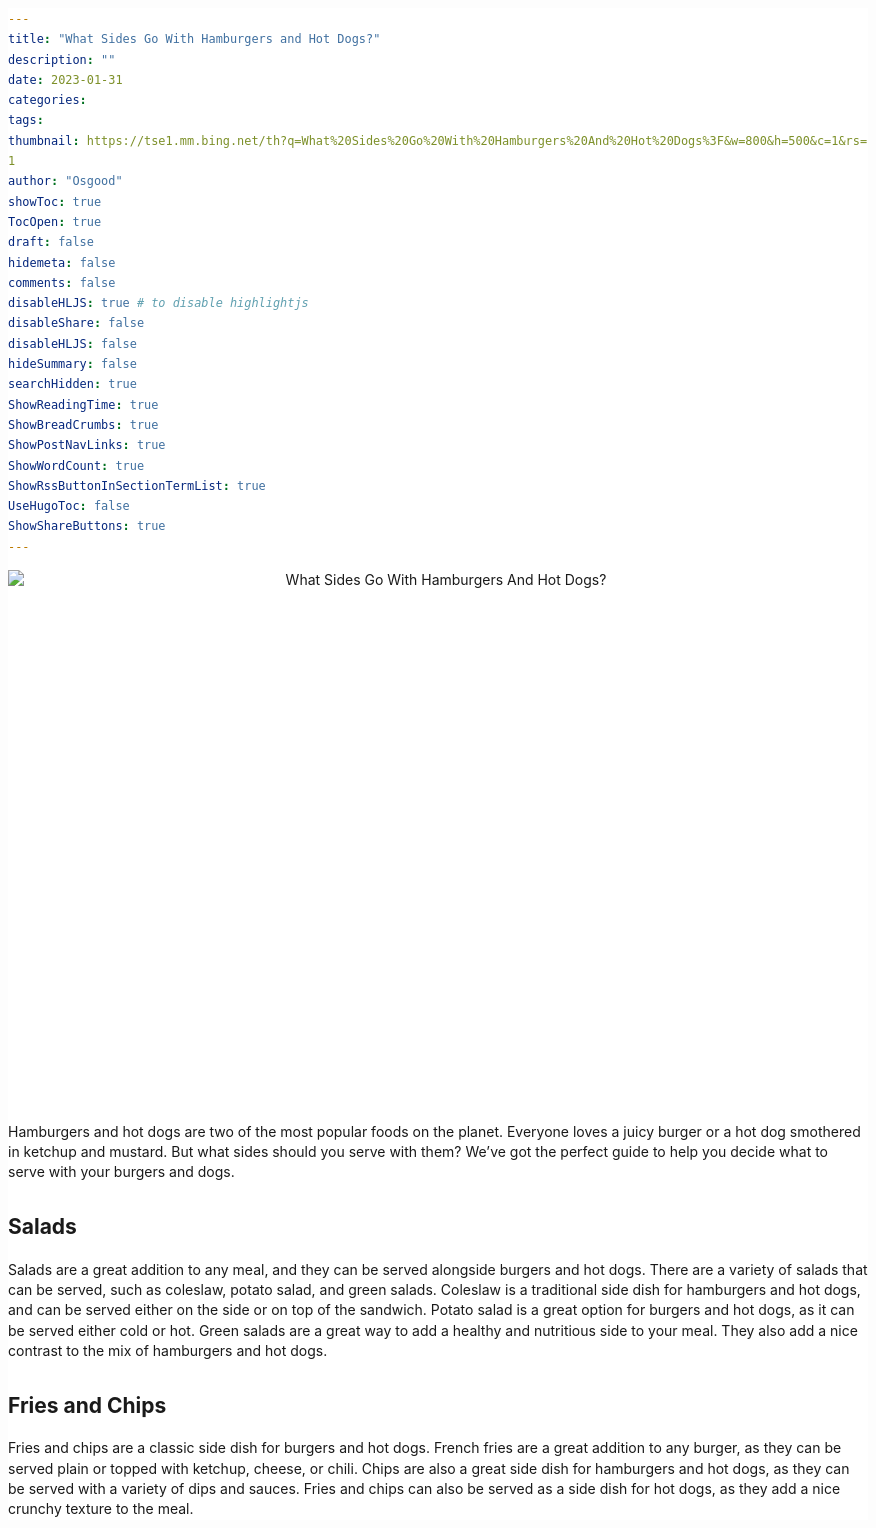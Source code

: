 ```yaml
---
title: "What Sides Go With Hamburgers and Hot Dogs?"
description: ""
date: 2023-01-31
categories: 
tags: 
thumbnail: https://tse1.mm.bing.net/th?q=What%20Sides%20Go%20With%20Hamburgers%20And%20Hot%20Dogs%3F&w=800&h=500&c=1&rs=1
author: "Osgood"
showToc: true
TocOpen: true
draft: false
hidemeta: false
comments: false
disableHLJS: true # to disable highlightjs
disableShare: false
disableHLJS: false
hideSummary: false
searchHidden: true
ShowReadingTime: true
ShowBreadCrumbs: true
ShowPostNavLinks: true
ShowWordCount: true
ShowRssButtonInSectionTermList: true
UseHugoToc: false
ShowShareButtons: true
---
```


<center>
	<img src="https://tse1.mm.bing.net/th?q=What%20Sides%20Go%20With%20Hamburgers%20And%20Hot%20Dogs%3F&w=800&h=500&c=1&rs=1" alt="What Sides Go With Hamburgers And Hot Dogs?" width="800" height="500" style="display: block; width: 100%; height: auto">
</center>

<p>Hamburgers and hot dogs are two of the most popular foods on the planet. Everyone loves a juicy burger or a hot dog smothered in ketchup and mustard. But what sides should you serve with them? We’ve got the perfect guide to help you decide what to serve with your burgers and dogs.</p>

<h2>Salads</h2>

<p>Salads are a great addition to any meal, and they can be served alongside burgers and hot dogs. There are a variety of salads that can be served, such as coleslaw, potato salad, and green salads. Coleslaw is a traditional side dish for hamburgers and hot dogs, and can be served either on the side or on top of the sandwich. Potato salad is a great option for burgers and hot dogs, as it can be served either cold or hot. Green salads are a great way to add a healthy and nutritious side to your meal. They also add a nice contrast to the mix of hamburgers and hot dogs.</p>

<h2>Fries and Chips</h2>

<p>Fries and chips are a classic side dish for burgers and hot dogs. French fries are a great addition to any burger, as they can be served plain or topped with ketchup, cheese, or chili. Chips are also a great side dish for hamburgers and hot dogs, as they can be served with a variety of dips and sauces. Fries and chips can also be served as a side dish for hot dogs, as they add a nice crunchy texture to the meal.</p>
